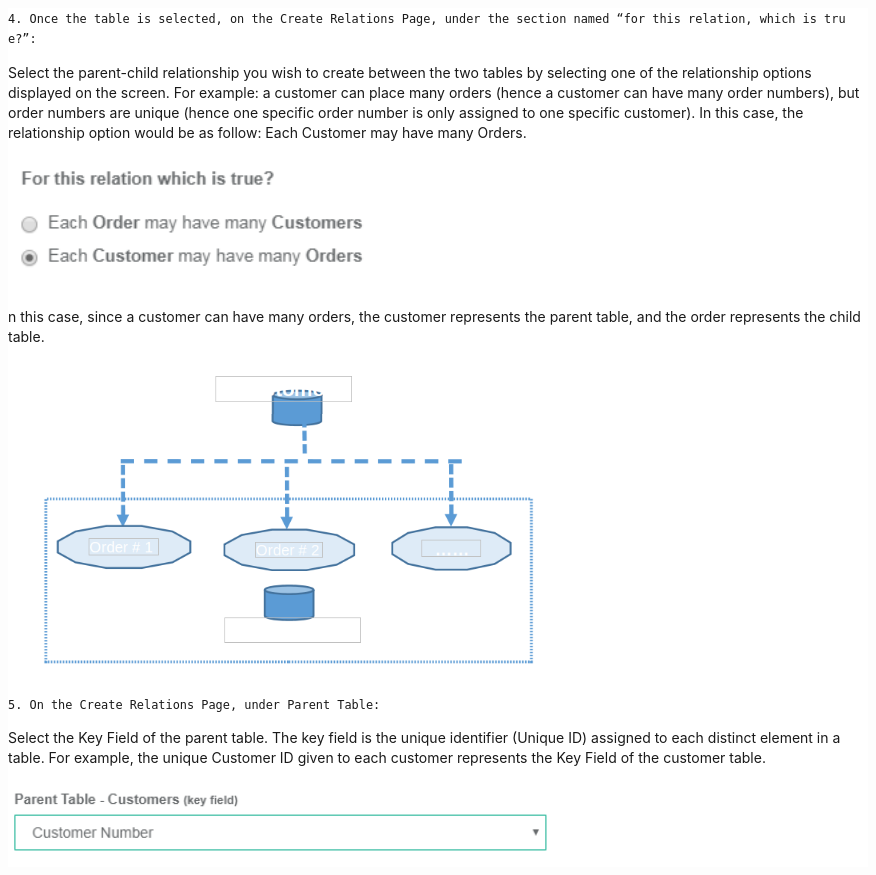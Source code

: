 
    4. Once the table is selected, on the Create Relations Page, under the section named “for this relation, which is true?”:

Select the parent-child relationship you wish to create between the two tables by selecting one of the relationship options displayed on the screen.
For example: a customer can place many orders (hence a customer can have many order numbers), but order numbers are unique (hence one specific order number is only assigned to one specific customer). In this case, the relationship option would be as follow: Each Customer may have many Orders.


<a href="https://github.com/dilip-987/admin-guide/blob/a0bf27a9f3e93b13f1c71ff98f6b8d5fde9c843a/3.3(3).png?raw=true"><img src="https://github.com/dilip-987/admin-guide/blob/a0bf27a9f3e93b13f1c71ff98f6b8d5fde9c843a/3.3(3).png?raw=true" width="550" alt="n8n.io - Screenshot"></a>


n this case, since a customer can have many orders, the customer represents the parent table, and the order represents the child table.


<a href="https://github.com/dilip-987/admin-guide/blob/fc3bac04d72b92606de2a8d9f41c2f9c7de796cd/ss.png?raw=true"><img src="https://github.com/dilip-987/admin-guide/blob/fc3bac04d72b92606de2a8d9f41c2f9c7de796cd/ss.png?raw=true" width="550" alt="n8n.io - Screenshot"></a>

    5. On the Create Relations Page, under Parent Table:

Select the Key Field of the parent table. The key field is the unique identifier (Unique ID) assigned to each distinct element in a table. For example, the unique Customer ID given to each customer represents the Key Field of the customer table.

<a href="https://github.com/dilip-987/admin-guide/blob/a0bf27a9f3e93b13f1c71ff98f6b8d5fde9c843a/3.3(4).png?raw=true"><img src="https://github.com/dilip-987/admin-guide/blob/a0bf27a9f3e93b13f1c71ff98f6b8d5fde9c843a/3.3(4).png?raw=true" width="550" alt="n8n.io - Screenshot"></a>
